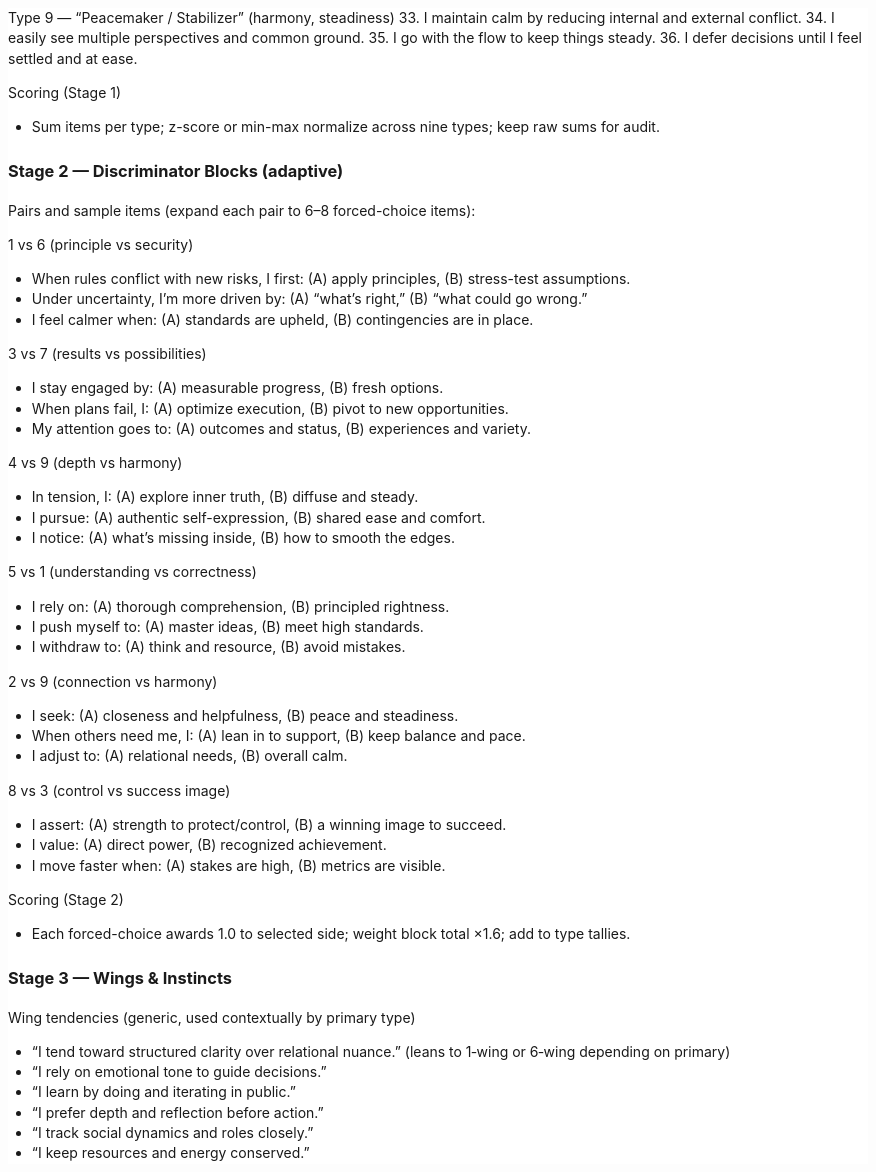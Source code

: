 Type 9 — “Peacemaker / Stabilizer” (harmony, steadiness)
33. I maintain calm by reducing internal and external conflict. 
34. I easily see multiple perspectives and common ground. 
35. I go with the flow to keep things steady. 
36. I defer decisions until I feel settled and at ease.

Scoring (Stage 1)
- Sum items per type; z-score or min-max normalize across nine types; keep raw sums for audit.

### Stage 2 — Discriminator Blocks (adaptive)

Pairs and sample items (expand each pair to 6–8 forced-choice items):

1 vs 6 (principle vs security)
- When rules conflict with new risks, I first: (A) apply principles, (B) stress-test assumptions. 
- Under uncertainty, I’m more driven by: (A) “what’s right,” (B) “what could go wrong.” 
- I feel calmer when: (A) standards are upheld, (B) contingencies are in place.

3 vs 7 (results vs possibilities)
- I stay engaged by: (A) measurable progress, (B) fresh options. 
- When plans fail, I: (A) optimize execution, (B) pivot to new opportunities. 
- My attention goes to: (A) outcomes and status, (B) experiences and variety.

4 vs 9 (depth vs harmony)
- In tension, I: (A) explore inner truth, (B) diffuse and steady. 
- I pursue: (A) authentic self-expression, (B) shared ease and comfort. 
- I notice: (A) what’s missing inside, (B) how to smooth the edges.

5 vs 1 (understanding vs correctness)
- I rely on: (A) thorough comprehension, (B) principled rightness. 
- I push myself to: (A) master ideas, (B) meet high standards. 
- I withdraw to: (A) think and resource, (B) avoid mistakes.

2 vs 9 (connection vs harmony)
- I seek: (A) closeness and helpfulness, (B) peace and steadiness. 
- When others need me, I: (A) lean in to support, (B) keep balance and pace. 
- I adjust to: (A) relational needs, (B) overall calm.

8 vs 3 (control vs success image)
- I assert: (A) strength to protect/control, (B) a winning image to succeed. 
- I value: (A) direct power, (B) recognized achievement. 
- I move faster when: (A) stakes are high, (B) metrics are visible.

Scoring (Stage 2)
- Each forced-choice awards 1.0 to selected side; weight block total ×1.6; add to type tallies.

### Stage 3 — Wings & Instincts

Wing tendencies (generic, used contextually by primary type)
- “I tend toward structured clarity over relational nuance.” (leans to 1‑wing or 6‑wing depending on primary) 
- “I rely on emotional tone to guide decisions.” 
- “I learn by doing and iterating in public.” 
- “I prefer depth and reflection before action.” 
- “I track social dynamics and roles closely.” 
- “I keep resources and energy conserved.”
